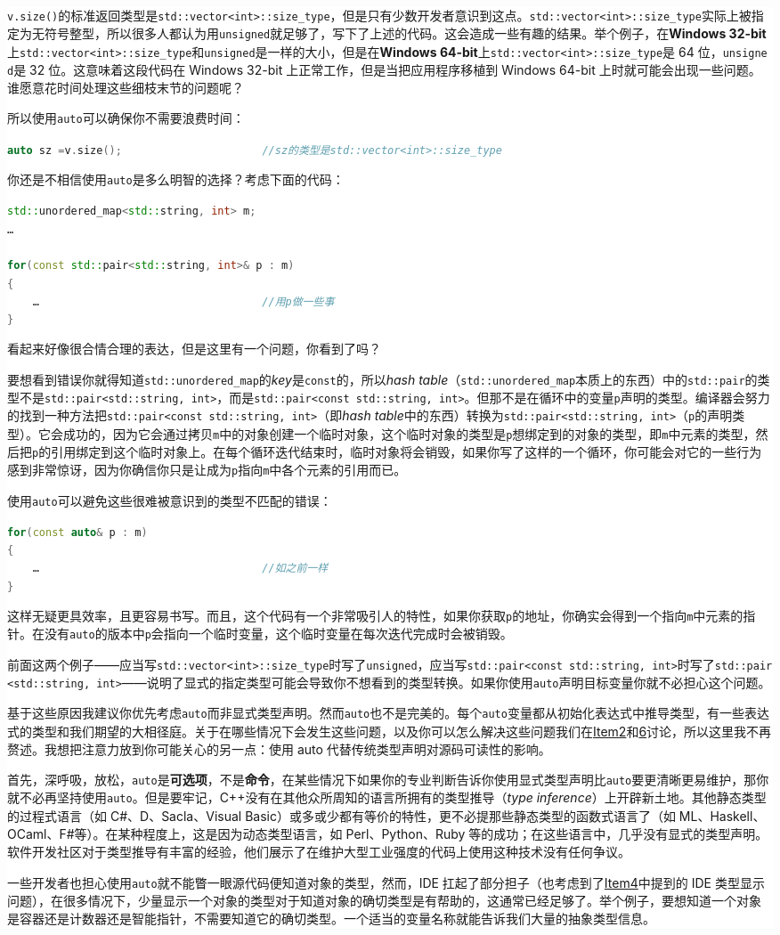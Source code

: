 `v.size()`的标准返回类型是`std::vector<int>::size_type`，但是只有少数开发者意识到这点。`std::vector<int>::size_type`实际上被指定为无符号整型，所以很多人都认为用`unsigned`就足够了，写下了上述的代码。这会造成一些有趣的结果。举个例子，在**Windows 32-bit**上`std::vector<int>::size_type`和`unsigned`是一样的大小，但是在**Windows 64-bit**上`std::vector<int>::size_type`是 64 位，`unsigned`是 32 位。这意味着这段代码在 Windows 32-bit 上正常工作，但是当把应用程序移植到 Windows 64-bit 上时就可能会出现一些问题。谁愿意花时间处理这些细枝末节的问题呢？

所以使用`auto`可以确保你不需要浪费时间：

```cpp
auto sz =v.size();                      //sz的类型是std::vector<int>::size_type
```

你还是不相信使用`auto`是多么明智的选择？考虑下面的代码：

```cpp
std::unordered_map<std::string, int> m;
…

for(const std::pair<std::string, int>& p : m)
{
    …                                   //用p做一些事
}
```

看起来好像很合情合理的表达，但是这里有一个问题，你看到了吗？

要想看到错误你就得知道`std::unordered_map`的*key*是`const`的，所以*hash table*（`std::unordered_map`本质上的东西）中的`std::pair`的类型不是`std::pair<std::string, int>`，而是`std::pair<const std::string, int>`。但那不是在循环中的变量`p`声明的类型。编译器会努力的找到一种方法把`std::pair<const std::string, int>`（即*hash table*中的东西）转换为`std::pair<std::string, int>`（`p`的声明类型）。它会成功的，因为它会通过拷贝`m`中的对象创建一个临时对象，这个临时对象的类型是`p`想绑定到的对象的类型，即`m`中元素的类型，然后把`p`的引用绑定到这个临时对象上。在每个循环迭代结束时，临时对象将会销毁，如果你写了这样的一个循环，你可能会对它的一些行为感到非常惊讶，因为你确信你只是让成为`p`指向`m`中各个元素的引用而已。

使用`auto`可以避免这些很难被意识到的类型不匹配的错误：

```cpp
for(const auto& p : m)
{
    …                                   //如之前一样
}
```

这样无疑更具效率，且更容易书写。而且，这个代码有一个非常吸引人的特性，如果你获取`p`的地址，你确实会得到一个指向`m`中元素的指针。在没有`auto`的版本中`p`会指向一个临时变量，这个临时变量在每次迭代完成时会被销毁。

前面这两个例子——应当写`std::vector<int>::size_type`时写了`unsigned`，应当写`std::pair<const std::string, int>`时写了`std::pair<std::string, int>`——说明了显式的指定类型可能会导致你不想看到的类型转换。如果你使用`auto`声明目标变量你就不必担心这个问题。

基于这些原因我建议你优先考虑`auto`而非显式类型声明。然而`auto`也不是完美的。每个`auto`变量都从初始化表达式中推导类型，有一些表达式的类型和我们期望的大相径庭。关于在哪些情况下会发生这些问题，以及你可以怎么解决这些问题我们在[Item2](../1.DeducingTypes/item2.md)和[6](../2.Auto/item6.md)讨论，所以这里我不再赘述。我想把注意力放到你可能关心的另一点：使用 auto 代替传统类型声明对源码可读性的影响。

首先，深呼吸，放松，`auto`是**可选项**，不是**命令**，在某些情况下如果你的专业判断告诉你使用显式类型声明比`auto`要更清晰更易维护，那你就不必再坚持使用`auto`。但是要牢记，C++没有在其他众所周知的语言所拥有的类型推导（_type inference_）上开辟新土地。其他静态类型的过程式语言（如 C#、D、Sacla、Visual Basic）或多或少都有等价的特性，更不必提那些静态类型的函数式语言了（如 ML、Haskell、OCaml、F#等）。在某种程度上，这是因为动态类型语言，如 Perl、Python、Ruby 等的成功；在这些语言中，几乎没有显式的类型声明。软件开发社区对于类型推导有丰富的经验，他们展示了在维护大型工业强度的代码上使用这种技术没有任何争议。

一些开发者也担心使用`auto`就不能瞥一眼源代码便知道对象的类型，然而，IDE 扛起了部分担子（也考虑到了[Item4](../1.DeducingTypes/item4.md)中提到的 IDE 类型显示问题），在很多情况下，少量显示一个对象的类型对于知道对象的确切类型是有帮助的，这通常已经足够了。举个例子，要想知道一个对象是容器还是计数器还是智能指针，不需要知道它的确切类型。一个适当的变量名称就能告诉我们大量的抽象类型信息。
